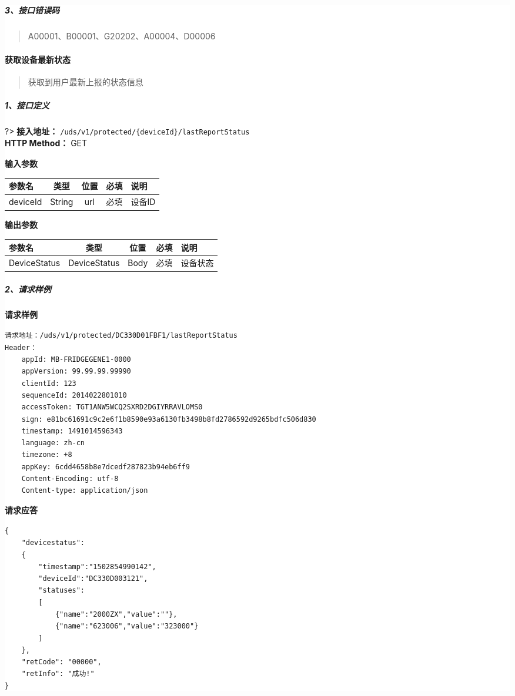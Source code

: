 ##### 3、接口错误码
> A00001、B00001、G20202、A00004、D00006



#### 获取设备最新状态
> 获取到用户最新上报的状态信息

##### 1、接口定义
?> **接入地址：** `/uds/v1/protected/{deviceId}/lastReportStatus`</br>
**HTTP Method：** GET

**输入参数**

参数名|类型|位置|必填|说明
:-|:-:|:-:|:-:|:-
deviceId|String|url|必填|设备ID

**输出参数**

参数名|类型|位置|必填|说明
:-|:-:|:-:|:-:|:-
DeviceStatus|DeviceStatus|Body|必填|设备状态

##### 2、请求样例

**请求样例**

```
请求地址：/uds/v1/protected/DC330D01FBF1/lastReportStatus
Header：
    appId: MB-FRIDGEGENE1-0000
    appVersion: 99.99.99.99990
    clientId: 123
    sequenceId: 2014022801010
    accessToken: TGT1ANW5WCQ2SXRD2DGIYRRAVLOMS0
    sign: e81bc61691c9c2e6f1b8590e93a6130fb3498b8fd2786592d9265bdfc506d830
    timestamp: 1491014596343 
    language: zh-cn
    timezone: +8
    appKey: 6cdd4658b8e7dcedf287823b94eb6ff9
    Content-Encoding: utf-8
    Content-type: application/json
```

**请求应答**

```
{
    "devicestatus":
    {
        "timestamp":"1502854990142",
        "deviceId":"DC330D003121",
        "statuses":
        [
            {"name":"2000ZX","value":""},
            {"name":"623006","value":"323000"}
        ]
    },
    "retCode": "00000",
    "retInfo": "成功!"
}
```
